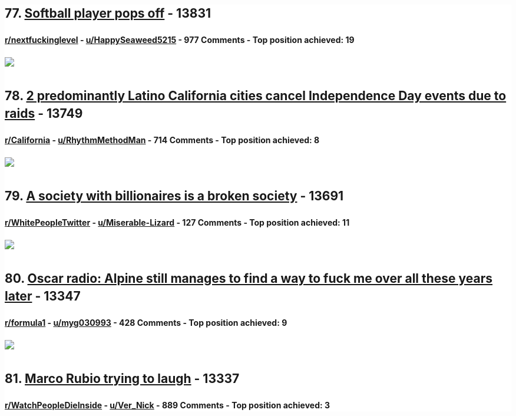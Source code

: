 ## 77. [Softball player pops off](http://reddit.com/r/nextfuckinglevel/comments/1ln2ho3/softball_player_pops_off/) - 13831
#### [r/nextfuckinglevel](http://reddit.com/r/nextfuckinglevel) - [u/HappySeaweed5215](http://reddit.com/u/HappySeaweed5215) - 977 Comments - Top position achieved: 19

<a href="https://v.redd.it/rr40s7wmor9f1"><img src="https://external-preview.redd.it/ZHNoNXhsdW1vcjlmMXqB9Es4DQyWzuAe_P3_F3zP_-tPKO1RZelaGAhAFK7-.png?width=140&amp;height=140&amp;crop=140:140,smart&amp;format=jpg&amp;v=enabled&amp;lthumb=true&amp;s=b6788ec22acce1aa0c2f56d7f67440a4b79b257d"></img></a>

## 78. [2 predominantly Latino California cities cancel Independence Day events due to raids](http://reddit.com/r/California/comments/1lnsnvi/2_predominantly_latino_california_cities_cancel/) - 13749
#### [r/California](http://reddit.com/r/California) - [u/RhythmMethodMan](http://reddit.com/u/RhythmMethodMan) - 714 Comments - Top position achieved: 8

<a href="https://ktla.com/news/local-news/2-predominantly-latino-cities-cancel-independence-day-events-amid-raids/"><img src="https://external-preview.redd.it/DO9OTwJW2AiougfMdjBXFNLy7PRjIRnDGO45VdGbzgY.jpeg?width=140&amp;height=93&amp;crop=140:93,smart&amp;auto=webp&amp;s=d60505aef928cc1968ecf5f94e173fc8c12b7653"></img></a>

## 79. [A society with billionaires is a broken society](http://reddit.com/r/WhitePeopleTwitter/comments/1lnp1at/a_society_with_billionaires_is_a_broken_society/) - 13691
#### [r/WhitePeopleTwitter](http://reddit.com/r/WhitePeopleTwitter) - [u/Miserable-Lizard](http://reddit.com/u/Miserable-Lizard) - 127 Comments - Top position achieved: 11

<a href="https://i.redd.it/ghpo8mw4hx9f1.jpeg"><img src="https://external-preview.redd.it/P4pS0Hanrgu_xlMSebdceaqAPjwx0YrYKfz9eTGdafU.jpeg?width=140&amp;height=128&amp;crop=140:128,smart&amp;auto=webp&amp;s=9aa62afa3f6123ae37fc3084eb7b181aab1a7300"></img></a>

## 80. [Oscar radio: Alpine still manages to find a way to fuck me over all these years later](http://reddit.com/r/formula1/comments/1lnhf4r/oscar_radio_alpine_still_manages_to_find_a_way_to/) - 13347
#### [r/formula1](http://reddit.com/r/formula1) - [u/myg030993](http://reddit.com/u/myg030993) - 428 Comments - Top position achieved: 9

<a href="https://imgur.com/a/eA31Z6B"><img src="https://a.thumbs.redditmedia.com/u4ZpS850Rft2zyYI84OD1tgzjBnein73QdUl9o3W8Z8.jpg"></img></a>

## 81. [Marco Rubio trying to laugh](http://reddit.com/r/WatchPeopleDieInside/comments/1lnf8cu/marco_rubio_trying_to_laugh/) - 13337
#### [r/WatchPeopleDieInside](http://reddit.com/r/WatchPeopleDieInside) - [u/Ver_Nick](http://reddit.com/u/Ver_Nick) - 889 Comments - Top position achieved: 3
